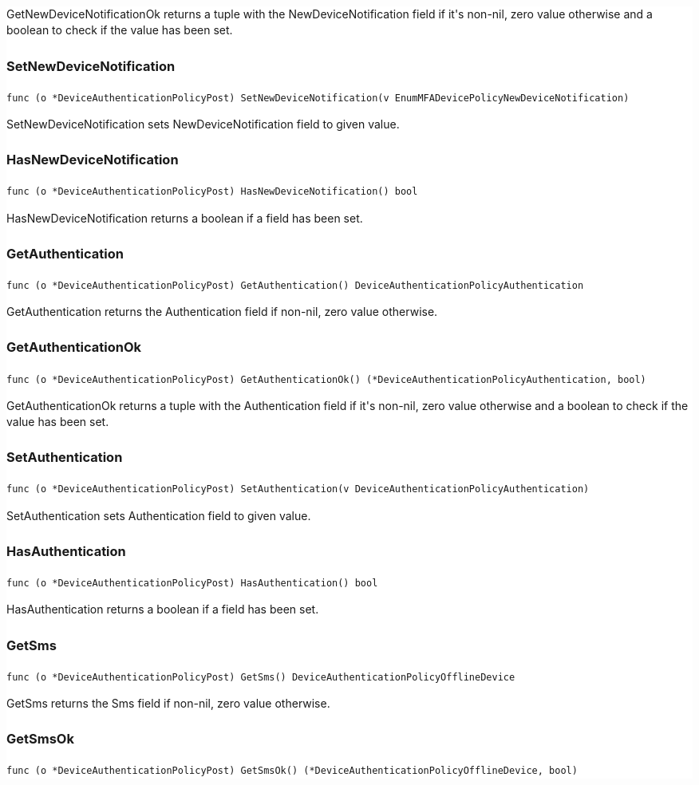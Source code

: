 GetNewDeviceNotificationOk returns a tuple with the NewDeviceNotification field if it's non-nil, zero value otherwise
and a boolean to check if the value has been set.

### SetNewDeviceNotification

`func (o *DeviceAuthenticationPolicyPost) SetNewDeviceNotification(v EnumMFADevicePolicyNewDeviceNotification)`

SetNewDeviceNotification sets NewDeviceNotification field to given value.

### HasNewDeviceNotification

`func (o *DeviceAuthenticationPolicyPost) HasNewDeviceNotification() bool`

HasNewDeviceNotification returns a boolean if a field has been set.

### GetAuthentication

`func (o *DeviceAuthenticationPolicyPost) GetAuthentication() DeviceAuthenticationPolicyAuthentication`

GetAuthentication returns the Authentication field if non-nil, zero value otherwise.

### GetAuthenticationOk

`func (o *DeviceAuthenticationPolicyPost) GetAuthenticationOk() (*DeviceAuthenticationPolicyAuthentication, bool)`

GetAuthenticationOk returns a tuple with the Authentication field if it's non-nil, zero value otherwise
and a boolean to check if the value has been set.

### SetAuthentication

`func (o *DeviceAuthenticationPolicyPost) SetAuthentication(v DeviceAuthenticationPolicyAuthentication)`

SetAuthentication sets Authentication field to given value.

### HasAuthentication

`func (o *DeviceAuthenticationPolicyPost) HasAuthentication() bool`

HasAuthentication returns a boolean if a field has been set.

### GetSms

`func (o *DeviceAuthenticationPolicyPost) GetSms() DeviceAuthenticationPolicyOfflineDevice`

GetSms returns the Sms field if non-nil, zero value otherwise.

### GetSmsOk

`func (o *DeviceAuthenticationPolicyPost) GetSmsOk() (*DeviceAuthenticationPolicyOfflineDevice, bool)`
